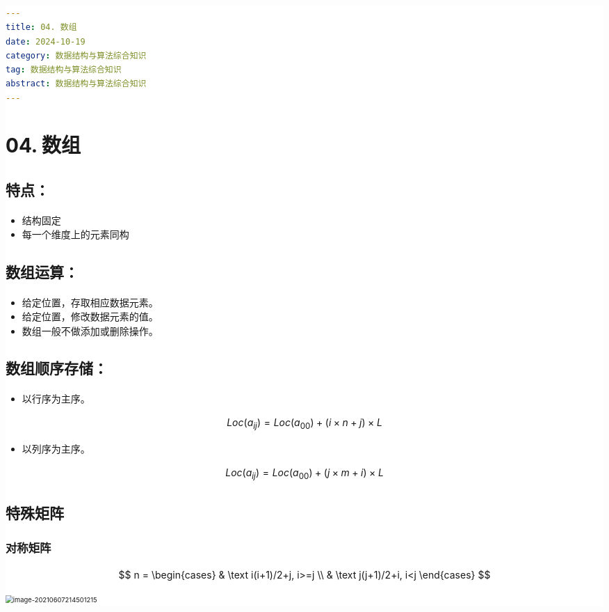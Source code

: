 ```yaml
---
title: 04. 数组
date: 2024-10-19
category: 数据结构与算法综合知识
tag: 数据结构与算法综合知识
abstract: 数据结构与算法综合知识
---
```


# 04. 数组

## 特点：

- 结构固定
- 每一个维度上的元素同构

## 数组运算：

- 给定位置，存取相应数据元素。
- 给定位置，修改数据元素的值。
- 数组一般不做添加或删除操作。

## 数组顺序存储：

- 以行序为主序。

$$
Loc(a_{ij}) = Loc(a_{00}) + (i\times n + j)\times L
$$

- 以列序为主序。

$$
Loc(a_{ij}) = Loc(a_{00}) + (j\times m + i)\times L
$$

## 特殊矩阵

### 对称矩阵

$$
n = \begin{cases}
 & \text i(i+1)/2+j, i>=j \\ 
 & \text j(j+1)/2+i, i<j
\end{cases}
$$

<img src="https://oss.justin3go.com/blogs/image-20210607214501215.png" alt="image-20210607214501215" style="zoom:67%;" />
